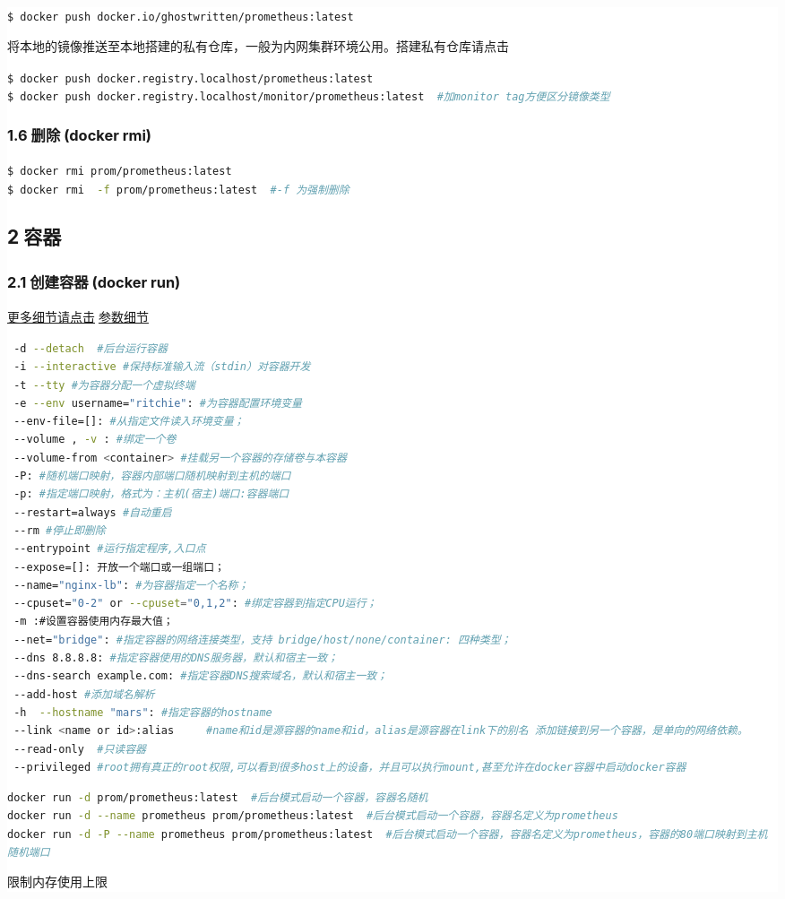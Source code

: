 ```bash
$ docker push docker.io/ghostwritten/prometheus:latest  
```

将本地的镜像推送至本地搭建的私有仓库，一般为内网集群环境公用。搭建私有仓库请点击

```bash
$ docker push docker.registry.localhost/prometheus:latest  
$ docker push docker.registry.localhost/monitor/prometheus:latest  #加monitor tag方便区分镜像类型
```

### 1.6 删除 (docker rmi)

```bash
$ docker rmi prom/prometheus:latest
$ docker rmi  -f prom/prometheus:latest  #-f 为强制删除
```

## 2 容器
### 2.1 创建容器 (docker run)
[更多细节请点击](https://woj.app/4255.html)
[参数细节](https://docs.docker.com/engine/reference/run/)
```bash
 -d --detach  #后台运行容器
 -i --interactive #保持标准输入流（stdin）对容器开发
 -t --tty #为容器分配一个虚拟终端
 -e --env username="ritchie": #为容器配置环境变量
 --env-file=[]: #从指定文件读入环境变量；
 --volume , -v : #绑定一个卷
 --volume-from <container> #挂载另一个容器的存储卷与本容器
 -P: #随机端口映射，容器内部端口随机映射到主机的端口
 -p: #指定端口映射，格式为：主机(宿主)端口:容器端口
 --restart=always #自动重启
 --rm #停止即删除
 --entrypoint #运行指定程序,入口点
 --expose=[]: 开放一个端口或一组端口；
 --name="nginx-lb": #为容器指定一个名称；
 --cpuset="0-2" or --cpuset="0,1,2": #绑定容器到指定CPU运行；
 -m :#设置容器使用内存最大值；
 --net="bridge": #指定容器的网络连接类型，支持 bridge/host/none/container: 四种类型；
 --dns 8.8.8.8: #指定容器使用的DNS服务器，默认和宿主一致；
 --dns-search example.com: #指定容器DNS搜索域名，默认和宿主一致；
 --add-host #添加域名解析
 -h  --hostname "mars": #指定容器的hostname
 --link <name or id>:alias     #name和id是源容器的name和id，alias是源容器在link下的别名 添加链接到另一个容器，是单向的网络依赖。
 --read-only  #只读容器
 --privileged #root拥有真正的root权限,可以看到很多host上的设备，并且可以执行mount,甚至允许在docker容器中启动docker容器
```

```bash
docker run -d prom/prometheus:latest  #后台模式启动一个容器，容器名随机
docker run -d --name prometheus prom/prometheus:latest  #后台模式启动一个容器，容器名定义为prometheus
docker run -d -P --name prometheus prom/prometheus:latest  #后台模式启动一个容器，容器名定义为prometheus，容器的80端口映射到主机随机端口
```
限制内存使用上限
